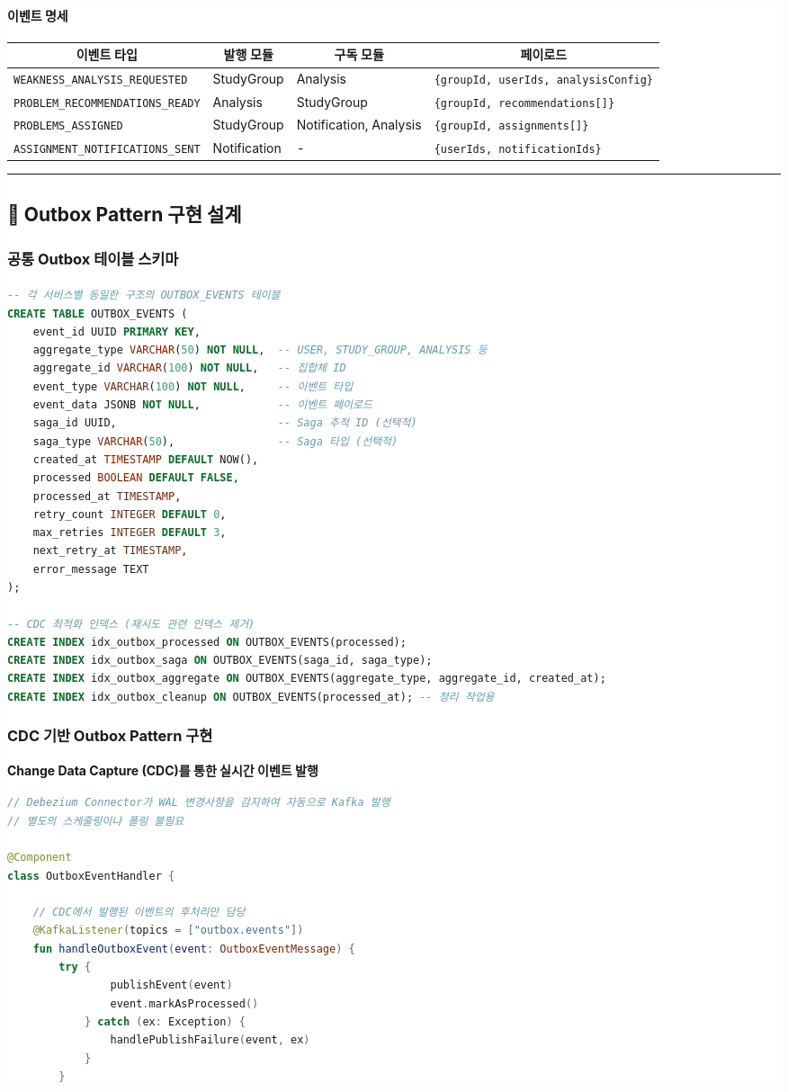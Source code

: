 #### **이벤트 명세**

| 이벤트 타입 | 발행 모듈 | 구독 모듈 | 페이로드 |
|------------|----------|----------|---------|
| `WEAKNESS_ANALYSIS_REQUESTED` | StudyGroup | Analysis | `{groupId, userIds, analysisConfig}` |
| `PROBLEM_RECOMMENDATIONS_READY` | Analysis | StudyGroup | `{groupId, recommendations[]}` |
| `PROBLEMS_ASSIGNED` | StudyGroup | Notification, Analysis | `{groupId, assignments[]}` |
| `ASSIGNMENT_NOTIFICATIONS_SENT` | Notification | - | `{userIds, notificationIds}` |

---

## 🔧 **Outbox Pattern 구현 설계**

### **공통 Outbox 테이블 스키마**

```sql
-- 각 서비스별 동일한 구조의 OUTBOX_EVENTS 테이블
CREATE TABLE OUTBOX_EVENTS (
    event_id UUID PRIMARY KEY,
    aggregate_type VARCHAR(50) NOT NULL,  -- USER, STUDY_GROUP, ANALYSIS 등
    aggregate_id VARCHAR(100) NOT NULL,   -- 집합체 ID
    event_type VARCHAR(100) NOT NULL,     -- 이벤트 타입
    event_data JSONB NOT NULL,            -- 이벤트 페이로드
    saga_id UUID,                         -- Saga 추적 ID (선택적)
    saga_type VARCHAR(50),                -- Saga 타입 (선택적)
    created_at TIMESTAMP DEFAULT NOW(),
    processed BOOLEAN DEFAULT FALSE,
    processed_at TIMESTAMP,
    retry_count INTEGER DEFAULT 0,
    max_retries INTEGER DEFAULT 3,
    next_retry_at TIMESTAMP,
    error_message TEXT
);

-- CDC 최적화 인덱스 (재시도 관련 인덱스 제거)
CREATE INDEX idx_outbox_processed ON OUTBOX_EVENTS(processed);
CREATE INDEX idx_outbox_saga ON OUTBOX_EVENTS(saga_id, saga_type);
CREATE INDEX idx_outbox_aggregate ON OUTBOX_EVENTS(aggregate_type, aggregate_id, created_at);
CREATE INDEX idx_outbox_cleanup ON OUTBOX_EVENTS(processed_at); -- 정리 작업용
```

### **CDC 기반 Outbox Pattern 구현**

**Change Data Capture (CDC)를 통한 실시간 이벤트 발행**

```kotlin
// Debezium Connector가 WAL 변경사항을 감지하여 자동으로 Kafka 발행
// 별도의 스케줄링이나 폴링 불필요

@Component  
class OutboxEventHandler {
    
    // CDC에서 발행된 이벤트의 후처리만 담당
    @KafkaListener(topics = ["outbox.events"])
    fun handleOutboxEvent(event: OutboxEventMessage) {
        try {
                publishEvent(event)
                event.markAsProcessed()
            } catch (ex: Exception) {
                handlePublishFailure(event, ex)
            }
        }
```